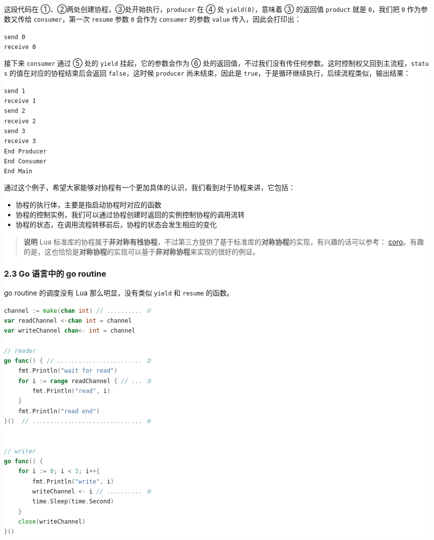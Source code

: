 这段代码在 ①、②两处创建协程，③处开始执行，`producer` 在 ④ 处 `yield(0)`，意味着 ③ 的返回值 `product` 就是 `0`，我们把 `0` 作为参数又传给 `consumer`，第一次 `resume` 参数 `0` 会作为 `consumer` 的参数 `value` 传入，因此会打印出：

```
send 0
receive 0
```

接下来 `consumer` 通过 ⑤ 处的 `yield` 挂起，它的参数会作为 ⑥ 处的返回值，不过我们没有传任何参数。这时控制权又回到主流程，`status` 的值在对应的协程结束后会返回 `false`，这时候 `producer` 尚未结束，因此是 `true`，于是循环继续执行，后续流程类似，输出结果：

```
send 1
receive 1
send 2
receive 2
send 3
receive 3
End Producer
End Consumer
End Main
```

通过这个例子，希望大家能够对协程有一个更加具体的认识，我们看到对于协程来讲，它包括：

* 协程的执行体，主要是指启动协程时对应的函数
* 协程的控制实例，我们可以通过协程创建时返回的实例控制协程的调用流转
* 协程的状态，在调用流程转移前后，协程的状态会发生相应的变化

> **说明** Lua 标准库的协程属于**非对称有栈协程**，不过第三方提供了基于标准库的**对称协程**的实现，有兴趣的话可以参考： [coro](https://luapower.com/coro)。有趣的是，这也恰恰是**对称协程**的实现可以基于**非对称协程**来实现的很好的例证。


### 2.3 Go 语言中的 go routine

go routine 的调度没有 Lua 那么明显，没有类似 `yield` 和 `resume` 的函数。


```go
channel := make(chan int) // .......... ①
var readChannel <-chan int = channel
var writeChannel chan<- int = channel

// reader
go func() { // ........................ ②
    fmt.Println("wait for read")
    for i := range readChannel { // ... ③
        fmt.Println("read", i)
    }
    fmt.Println("read end")
}()  // ............................... ④


// writer
go func() {
    for i := 0; i < 3; i++{
        fmt.Println("write", i)
        writeChannel <- i // .......... ⑤
        time.Sleep(time.Second)
    }
    close(writeChannel)
}()
```
